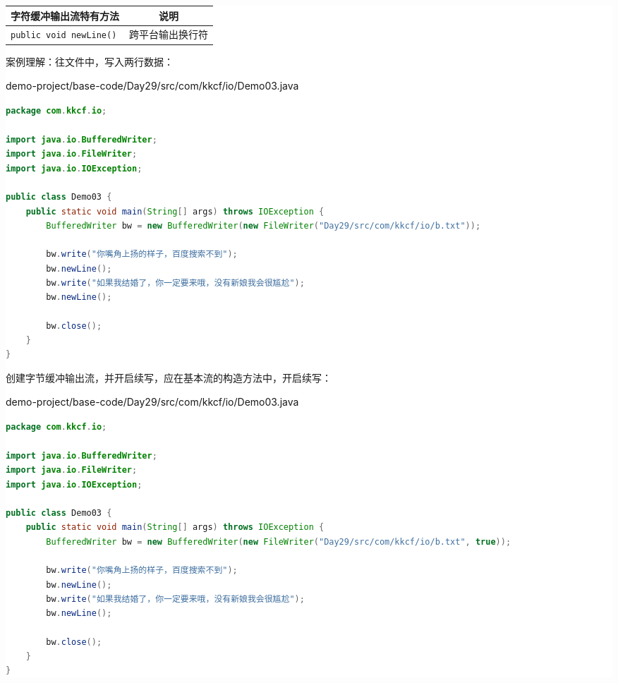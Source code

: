 | 字符缓冲输出流特有方法  | 说明             |
| ----------------------- | ---------------- |
| `public void newLine()` | 跨平台输出换行符 |

案例理解：往文件中，写入两行数据：

demo-project/base-code/Day29/src/com/kkcf/io/Demo03.java

```java
package com.kkcf.io;

import java.io.BufferedWriter;
import java.io.FileWriter;
import java.io.IOException;

public class Demo03 {
    public static void main(String[] args) throws IOException {
        BufferedWriter bw = new BufferedWriter(new FileWriter("Day29/src/com/kkcf/io/b.txt"));

        bw.write("你嘴角上扬的样子，百度搜索不到");
        bw.newLine();
        bw.write("如果我结婚了，你一定要来哦，没有新娘我会很尴尬");
        bw.newLine();

        bw.close();
    }
}
```

创建字节缓冲输出流，并开启续写，应在基本流的构造方法中，开启续写：

demo-project/base-code/Day29/src/com/kkcf/io/Demo03.java

```java
package com.kkcf.io;

import java.io.BufferedWriter;
import java.io.FileWriter;
import java.io.IOException;

public class Demo03 {
    public static void main(String[] args) throws IOException {
        BufferedWriter bw = new BufferedWriter(new FileWriter("Day29/src/com/kkcf/io/b.txt", true));

        bw.write("你嘴角上扬的样子，百度搜索不到");
        bw.newLine();
        bw.write("如果我结婚了，你一定要来哦，没有新娘我会很尴尬");
        bw.newLine();

        bw.close();
    }
}
```
